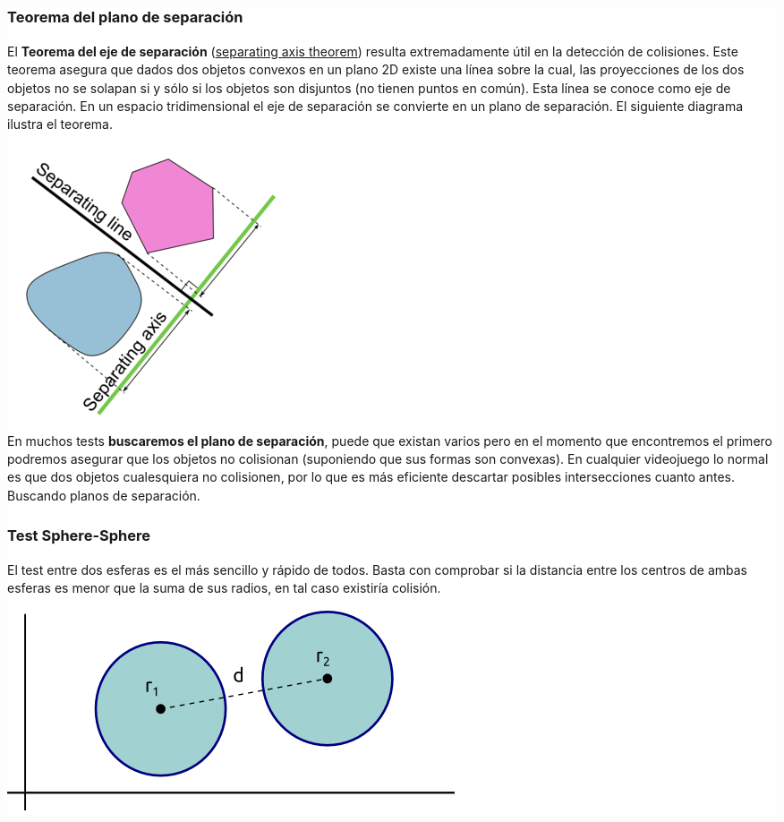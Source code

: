### Teorema del plano de separación

El **Teorema del eje de separación** ([separating axis theorem](http://en.wikipedia.org/wiki/Separating_axis_theorem)) resulta extremadamente útil en la detección de colisiones. Este teorema asegura que dados dos objetos convexos en un plano 2D existe una línea sobre la cual, las proyecciones de los dos objetos no se solapan si y sólo si los objetos son disjuntos (no tienen puntos en común). Esta línea se conoce como eje de separación. En un espacio tridimensional el eje de separación se convierte en un plano de separación. El siguiente diagrama ilustra el teorema.

![separatin-axis.png](/img/wp/separatin-axis.png)

En muchos tests **buscaremos el plano de separación**, puede que existan varios pero en el momento que encontremos el primero podremos asegurar que los objetos no colisionan (suponiendo que sus formas son convexas). En cualquier videojuego lo normal es que dos objetos cualesquiera no colisionen, por lo que es más eficiente descartar posibles intersecciones cuanto antes. Buscando planos de separación.

### Test Sphere-Sphere

El test entre dos esferas es el más sencillo y rápido de todos. Basta con comprobar si la distancia entre los centros de ambas esferas es menor que la suma de sus radios, en tal caso existiría colisión.

![test-sphere-sphere.png](/img/wp/test-sphere-sphere.png)

